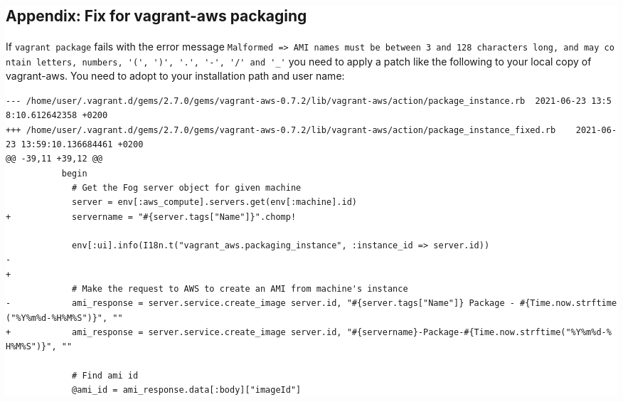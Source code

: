 ## Appendix: Fix for vagrant-aws packaging

If `vagrant package` fails with the error message `Malformed => AMI names must be between 3 and 128 characters long, and may contain letters, numbers, '(', ')', '.', '-', '/' and '_'`
you need to apply a patch like the following to your local copy of vagrant-aws. You need to adopt to your installation path and user name:
```
--- /home/user/.vagrant.d/gems/2.7.0/gems/vagrant-aws-0.7.2/lib/vagrant-aws/action/package_instance.rb	2021-06-23 13:58:10.612642358 +0200
+++ /home/user/.vagrant.d/gems/2.7.0/gems/vagrant-aws-0.7.2/lib/vagrant-aws/action/package_instance_fixed.rb	2021-06-23 13:59:10.136684461 +0200
@@ -39,11 +39,12 @@
           begin
             # Get the Fog server object for given machine
             server = env[:aws_compute].servers.get(env[:machine].id)
+            servername = "#{server.tags["Name"]}".chomp!
 
             env[:ui].info(I18n.t("vagrant_aws.packaging_instance", :instance_id => server.id))
-            
+
             # Make the request to AWS to create an AMI from machine's instance
-            ami_response = server.service.create_image server.id, "#{server.tags["Name"]} Package - #{Time.now.strftime("%Y%m%d-%H%M%S")}", ""
+            ami_response = server.service.create_image server.id, "#{servername}-Package-#{Time.now.strftime("%Y%m%d-%H%M%S")}", ""
 
             # Find ami id
             @ami_id = ami_response.data[:body]["imageId"]
```
